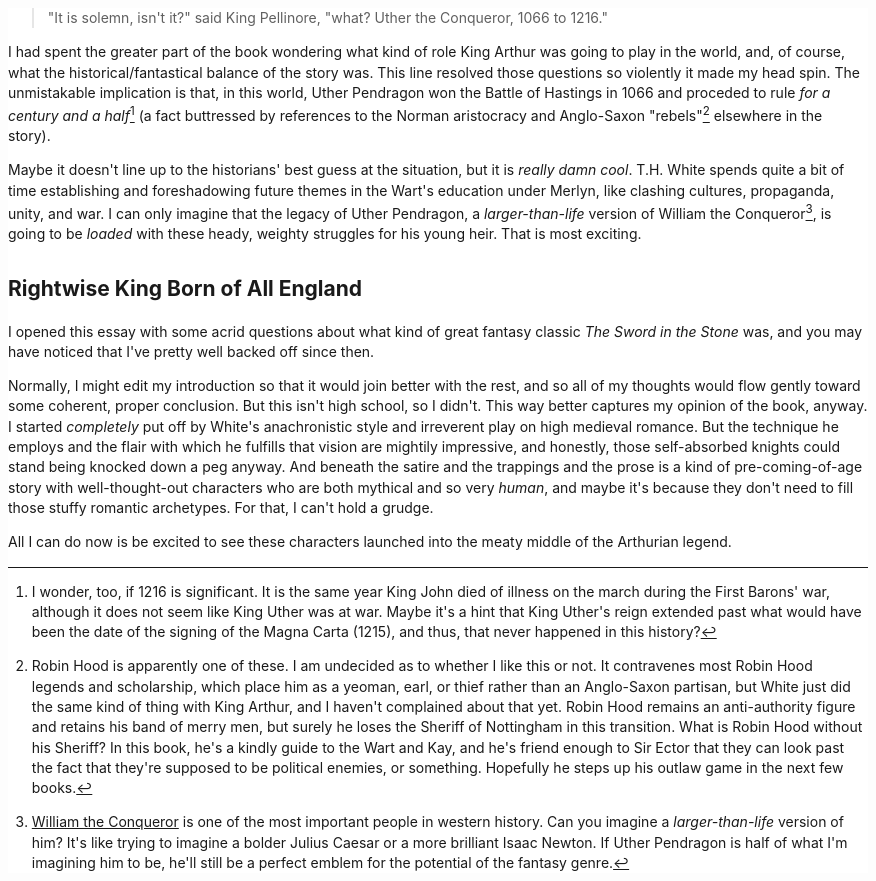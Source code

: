 > "It is solemn, isn't it?" said King Pellinore, "what?  Uther the Conqueror, 1066 to 1216."

I had spent the greater part of the book wondering what kind of role King Arthur was going to play in the world, and, of course, what the historical/fantastical balance of the story was.  This line resolved those questions so violently it made my head spin.  The unmistakable implication is that, in this world, Uther Pendragon won the Battle of Hastings in 1066 and proceded to rule *for a century and a half*[^3] (a fact buttressed by references to the Norman aristocracy and Anglo-Saxon "rebels"[^4] elsewhere in the story).

Maybe it doesn't line up to the historians' best guess at the situation, but it is *really damn cool*.  T.H. White spends quite a bit of time establishing and foreshadowing future themes in the Wart's education under Merlyn, like clashing cultures, propaganda, unity, and war.  I can only imagine that the legacy of Uther Pendragon, a *larger-than-life* version of William the Conqueror[^5], is going to be *loaded* with these heady, weighty struggles for his young heir.  That is most exciting.

## Rightwise King Born of All England

I opened this essay with some acrid questions about what kind of great fantasy classic *The Sword in the Stone* was, and you may have noticed that I've pretty well backed off since then.

Normally, I might edit my introduction so that it would join better with the rest, and so all of my thoughts would flow gently toward some coherent, proper conclusion.  But this isn't high school, so I didn't.  This way better captures my opinion of the book, anyway.  I started *completely* put off by White's anachronistic style and irreverent play on high medieval romance.  But the technique he employs and the flair with which he fulfills that vision are mightily impressive, and honestly, those self-absorbed knights could stand being knocked down a peg anyway.  And beneath the satire and the trappings and the prose is a kind of pre-coming-of-age story with well-thought-out characters who are both mythical and so very *human*, and maybe it's because they don't need to fill those stuffy romantic archetypes.  For that, I can't hold a grudge.

All I can do now is be excited to see these characters launched into the meaty middle of the Arthurian legend.

[^1]: But it isn't written out until the *very last word* of the book!  That's dedication.

[^2]: Kay's character seems, to me, very ambiguous and his development incomplete.  Merlyn sends the Wart and Kay off to Robin Hood's hideout, a quest which culminates in their successful infiltration of Morgan le Fey's castle and their troublesome exfiltration, where Kay slays the griffin as it bears down on the Wart.  A re-reading of the passage where the Wart asks why Merlyn never transforms Kay suggests that Merlyn is safeguarding Kay's bravado: if Kay fails before his time, so too may his courage, and presumably that would cause some calamity.  So Kay's involvement on this quest may be part of Merlyn's plan to bolster his reputation and ego—but to what end?  And later, Kay claims that he pulled the sword from the stone, a bald lie that he recants immediately when pressed for honesty by his father.  This puzzles me.  Was it a lie of convenience that he backed down from when Sir Ector got him to consider the morality of what he was doing?  This reading would demonstrate that Kay, underneath, really is a good guy and is destined to be a loyal knight, even with his hubris.  But it seems unsatisfying.  Maybe that's just because it's a situation I'm not used to seeing in literature, TV, or movies—more often, characters that lie will live and die by their falsehoods.

[^3]: I wonder, too, if 1216 is significant.  It is the same year King John died of illness on the march during the First Barons' war, although it does not seem like King Uther was at war.  Maybe it's a hint that King Uther's reign extended past what would have been the date of the signing of the Magna Carta (1215), and thus, that never happened in this history?

[^4]: Robin Hood is apparently one of these.  I am undecided as to whether I like this or not.  It contravenes most Robin Hood legends and scholarship, which place him as a yeoman, earl, or thief rather than an Anglo-Saxon partisan, but White just did the same kind of thing with King Arthur, and I haven't complained about that yet.  Robin Hood remains an anti-authority figure and retains his band of merry men, but surely he loses the Sheriff of Nottingham in this transition.  What is Robin Hood without his Sheriff?  In this book, he's a kindly guide to the Wart and Kay, and he's friend enough to Sir Ector that they can look past the fact that they're supposed to be political enemies, or something.  Hopefully he steps up his outlaw game in the next few books.

[^5]: [William the Conqueror](http://en.wikipedia.org/wiki/William_the_Conqueror) is one of the most important people in western history.  Can you imagine a *larger-than-life* version of him?  It's like trying to imagine a bolder Julius Caesar or a more brilliant Isaac Newton.  If Uther Pendragon is half of what I'm imagining him to be, he'll still be a perfect emblem for the potential of the fantasy genre.
